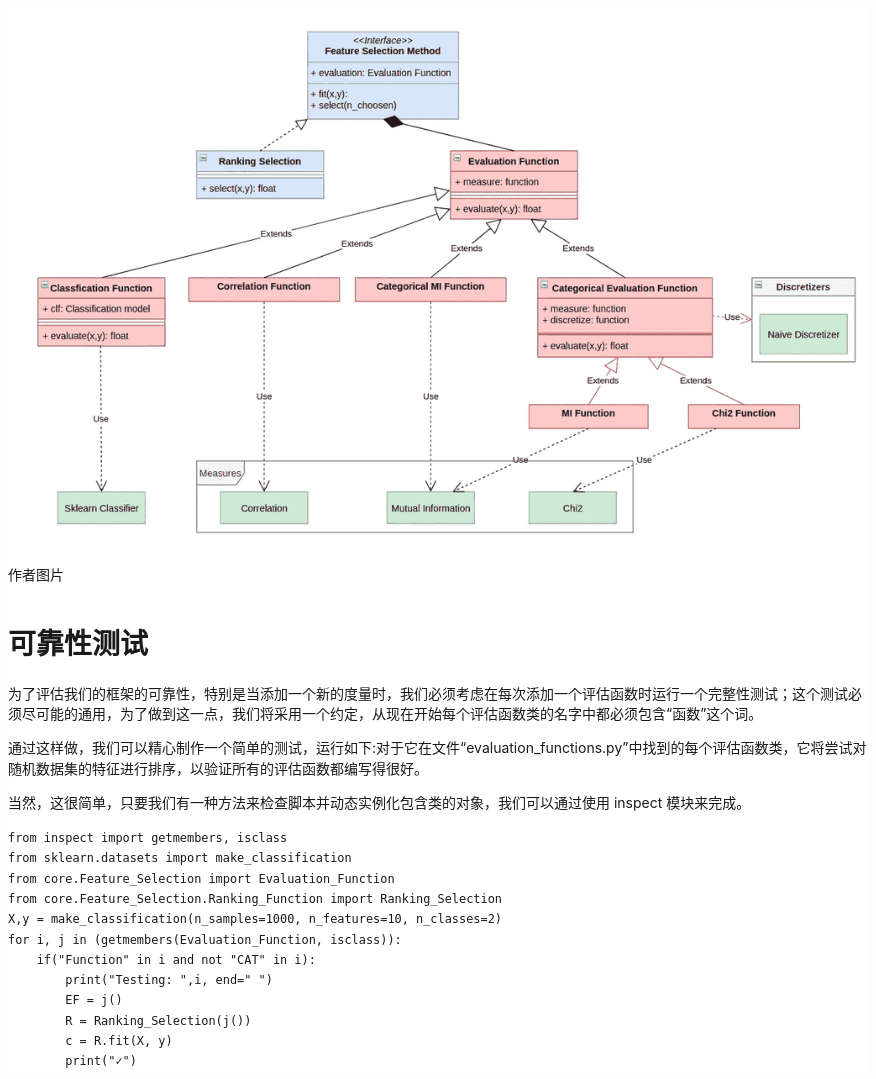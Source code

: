 ![](img/9d367313889d5bbfae29cfc8d308bfb1.png)

作者图片

# 可靠性测试

为了评估我们的框架的可靠性，特别是当添加一个新的度量时，我们必须考虑在每次添加一个评估函数时运行一个完整性测试；这个测试必须尽可能的通用，为了做到这一点，我们将采用一个约定，从现在开始每个评估函数类的名字中都必须包含“函数”这个词。

通过这样做，我们可以精心制作一个简单的测试，运行如下:对于它在文件“evaluation_functions.py”中找到的每个评估函数类，它将尝试对随机数据集的特征进行排序，以验证所有的评估函数都编写得很好。

当然，这很简单，只要我们有一种方法来检查脚本并动态实例化包含类的对象，我们可以通过使用 inspect 模块来完成。

```
from inspect import getmembers, isclass
from sklearn.datasets import make_classification
from core.Feature_Selection import Evaluation_Function
from core.Feature_Selection.Ranking_Function import Ranking_Selection
X,y = make_classification(n_samples=1000, n_features=10, n_classes=2)
for i, j in (getmembers(Evaluation_Function, isclass)):
    if("Function" in i and not "CAT" in i):
        print("Testing: ",i, end=" ")
        EF = j()
        R = Ranking_Selection(j())
        c = R.fit(X, y)
        print("✓")
```
